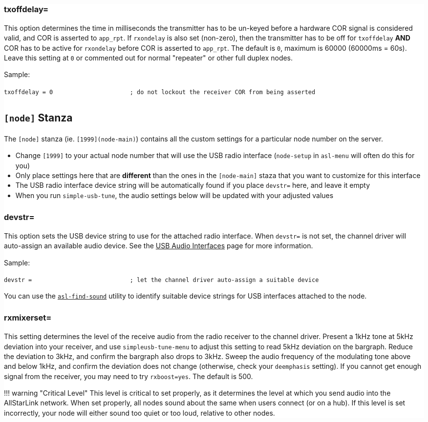 ### txoffdelay=
This option determines the time in milliseconds the transmitter has to be un-keyed before a hardware COR signal is considered valid, and COR is asserted to `app_rpt`. If `rxondelay` is also set (non-zero), then the transmitter has to be off for `txoffdelay` **AND** COR has to be active for `rxondelay` before COR is asserted to `app_rpt`. The default is `0`, maximum is 60000 (60000ms = 60s). Leave this setting at `0` or commented out for normal "repeater" or other full duplex nodes.

Sample:

```
txoffdelay = 0                      ; do not lockout the receiver COR from being asserted
```

## `[node]` Stanza
The `[node]` stanza (ie. `[1999](node-main)`) contains all the custom settings for a particular node number on the server.

* Change `[1999]` to your actual node number that will use the USB radio interface (`node-setup` in `asl-menu` will often do this for you)
* Only place settings here that are **different** than the ones in the `[node-main]` staza that you want to customize for this interface
* The USB radio interface device string will be automatically found if you place `devstr=` here, and leave it empty
* When you run `simple-usb-tune`, the audio settings below will be updated with your adjusted values

### devstr=
This option sets the USB device string to use for the attached radio interface. When `devstr=` is not set, the channel driver will auto-assign an available audio device. See the [USB Audio Interfaces](../adv-topics/usbinterfaces.md) page for more information.

Sample:

```
devstr =                            ; let the channel driver auto-assign a suitable device
```

You can use the [`asl-find-sound`](../mans/asl-find-sound.md) utility to identify suitable device strings for USB interfaces attached to the node.

### rxmixerset=
This setting determines the level of the receive audio from the radio receiver to the channel driver. Present a 1kHz tone at 5kHz deviation into your receiver, and use `simpleusb-tune-menu` to adjust this setting to read 5kHz deviation on the bargraph. Reduce the deviation to 3kHz, and confirm the bargraph also drops to 3kHz. Sweep the audio frequency of the modulating tone above and below 1kHz, and confirm the deviation does not change (otherwise, check your `deemphasis` setting). If you cannot get enough signal from the receiver, you may need to try `rxboost=yes`. The default is 500.

!!! warning "Critical Level"
    This level is critical to set properly, as it determines the level at which you send audio into the AllStarLink network. When set properly, all nodes sound about the same when users connect (or on a hub). If this level is set incorrectly, your node will either sound too quiet or too loud, relative to other nodes. 

